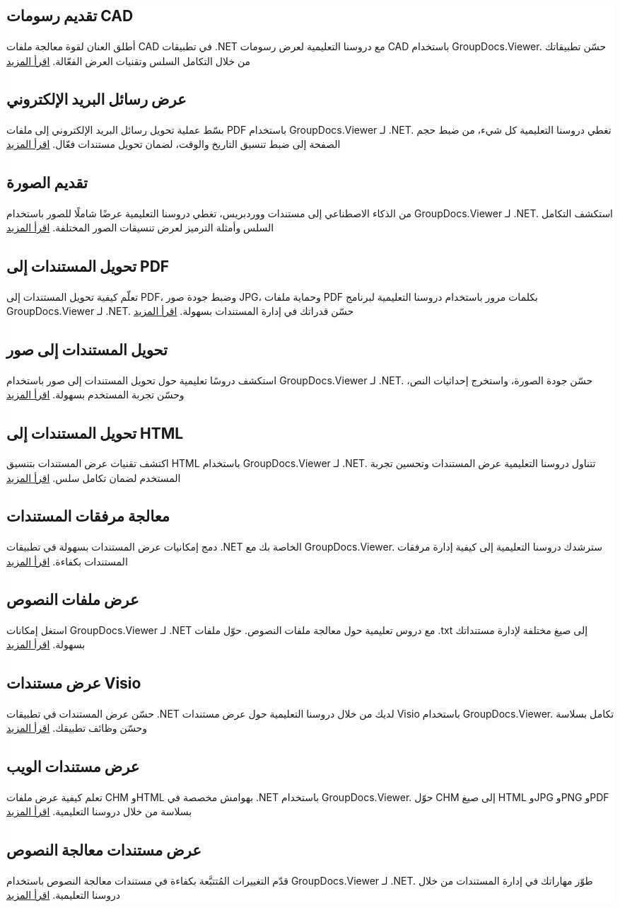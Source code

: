 ## تقديم رسومات CAD
أطلق العنان لقوة معالجة ملفات CAD في تطبيقات .NET مع دروسنا التعليمية لعرض رسومات CAD باستخدام GroupDocs.Viewer. حسّن تطبيقاتك من خلال التكامل السلس وتقنيات العرض الفعّالة. [اقرأ المزيد](./rendering-cad-drawings/)

## عرض رسائل البريد الإلكتروني
بسّط عملية تحويل رسائل البريد الإلكتروني إلى ملفات PDF باستخدام GroupDocs.Viewer لـ .NET. تغطي دروسنا التعليمية كل شيء، من ضبط حجم الصفحة إلى ضبط تنسيق التاريخ والوقت، لضمان تحويل مستندات فعّال. [اقرأ المزيد](./rendering-email-messages/)

## تقديم الصورة
من الذكاء الاصطناعي إلى مستندات ووردبريس، تغطي دروسنا التعليمية عرضًا شاملًا للصور باستخدام GroupDocs.Viewer لـ .NET. استكشف التكامل السلس وأمثلة الترميز لعرض تنسيقات الصور المختلفة. [اقرأ المزيد](./image-rendering/)

## تحويل المستندات إلى PDF
تعلّم كيفية تحويل المستندات إلى PDF، وضبط جودة صور JPG، وحماية ملفات PDF بكلمات مرور باستخدام دروسنا التعليمية لبرنامج GroupDocs.Viewer لـ .NET. حسّن قدراتك في إدارة المستندات بسهولة. [اقرأ المزيد](./rendering-documents-pdf/)

## تحويل المستندات إلى صور
استكشف دروسًا تعليمية حول تحويل المستندات إلى صور باستخدام GroupDocs.Viewer لـ .NET. حسّن جودة الصورة، واستخرج إحداثيات النص، وحسّن تجربة المستخدم بسهولة. [اقرأ المزيد](./rendering-documents-images/)

## تحويل المستندات إلى HTML
اكتشف تقنيات عرض المستندات بتنسيق HTML باستخدام GroupDocs.Viewer لـ .NET. تتناول دروسنا التعليمية عرض المستندات وتحسين تجربة المستخدم لضمان تكامل سلس. [اقرأ المزيد](./rendering-documents-html/)

## معالجة مرفقات المستندات
دمج إمكانيات عرض المستندات بسهولة في تطبيقات .NET الخاصة بك مع GroupDocs.Viewer. سترشدك دروسنا التعليمية إلى كيفية إدارة مرفقات المستندات بكفاءة. [اقرأ المزيد](./processing-document-attachments/)

## عرض ملفات النصوص
استغل إمكانات GroupDocs.Viewer لـ .NET مع دروس تعليمية حول معالجة ملفات النصوص. حوّل ملفات .txt إلى صيغ مختلفة لإدارة مستنداتك بسهولة. [اقرأ المزيد](./rendering-text-files/)

## عرض مستندات Visio
حسّن عرض المستندات في تطبيقات .NET لديك من خلال دروسنا التعليمية حول عرض مستندات Visio باستخدام GroupDocs.Viewer. تكامل بسلاسة وحسّن وظائف تطبيقك. [اقرأ المزيد](./rendering-visio-documents/)

## عرض مستندات الويب
تعلم كيفية عرض ملفات CHM وHTML بهوامش مخصصة في .NET باستخدام GroupDocs.Viewer. حوّل CHM إلى صيغ HTML وJPG وPNG وPDF بسلاسة من خلال دروسنا التعليمية. [اقرأ المزيد](./rendering-web-documents/)

## عرض مستندات معالجة النصوص
قدّم التغييرات المُتتبَّعة بكفاءة في مستندات معالجة النصوص باستخدام GroupDocs.Viewer لـ .NET. طوّر مهاراتك في إدارة المستندات من خلال دروسنا التعليمية. [اقرأ المزيد](./rendering-word-processing-documents/)
